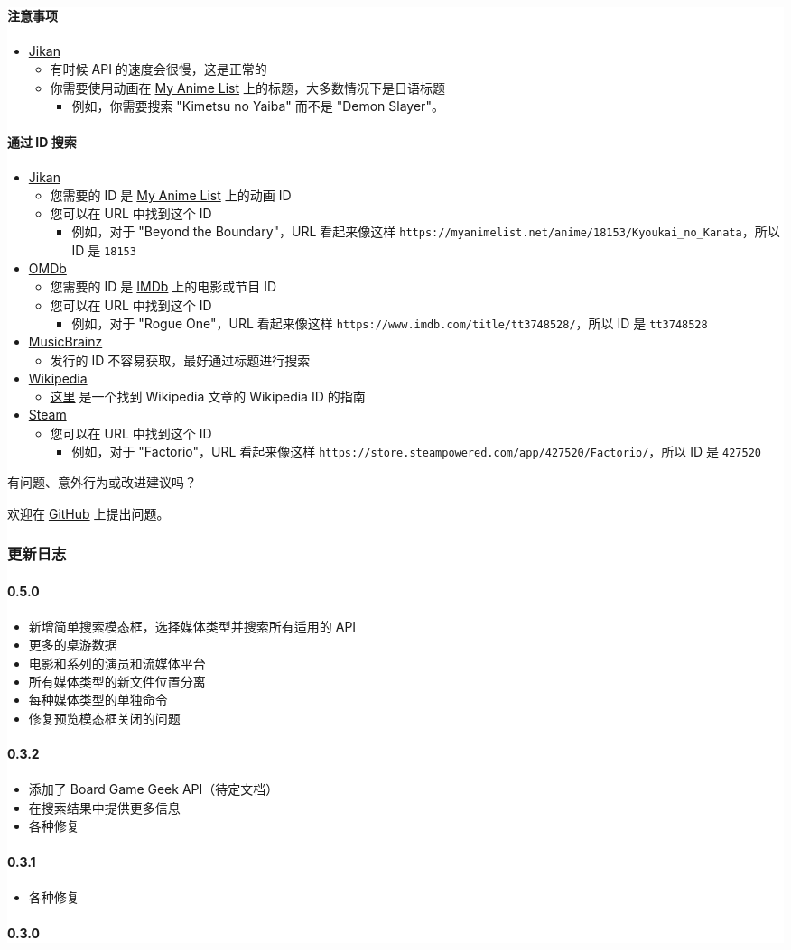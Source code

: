#### 注意事项

- [Jikan](https://jikan.moe/)
    - 有时候 API 的速度会很慢，这是正常的
    - 你需要使用动画在 [My Anime List](https://myanimelist.net) 上的标题，大多数情况下是日语标题
        - 例如，你需要搜索 "Kimetsu no Yaiba" 而不是 "Demon Slayer"。

#### 通过 ID 搜索

- [Jikan](https://jikan.moe/)
    - 您需要的 ID 是 [My Anime List](https://myanimelist.net) 上的动画 ID
    - 您可以在 URL 中找到这个 ID
        - 例如，对于 "Beyond the Boundary"，URL 看起来像这样 `https://myanimelist.net/anime/18153/Kyoukai_no_Kanata`，所以 ID 是 `18153`
- [OMDb](https://www.omdbapi.com/)
    - 您需要的 ID 是 [IMDb](https://www.imdb.com) 上的电影或节目 ID
    - 您可以在 URL 中找到这个 ID
        - 例如，对于 "Rogue One"，URL 看起来像这样 `https://www.imdb.com/title/tt3748528/`，所以 ID 是 `tt3748528`
- [MusicBrainz](https://musicbrainz.org/)
    - 发行的 ID 不容易获取，最好通过标题进行搜索
- [Wikipedia](https://en.wikipedia.org/wiki/Main_Page)
    - [这里](https://en.wikipedia.org/wiki/Wikipedia:Finding_a_Wikidata_ID) 是一个找到 Wikipedia 文章的 Wikipedia ID 的指南
- [Steam](https://store.steampowered.com/)
    - 您可以在 URL 中找到这个 ID
        - 例如，对于 "Factorio"，URL 看起来像这样 `https://store.steampowered.com/app/427520/Factorio/`，所以 ID 是 `427520`

有问题、意外行为或改进建议吗？

欢迎在 [GitHub](https://github.com/mProjectsCode/obsidian-media-db-plugin/issues) 上提出问题。

### 更新日志

#### 0.5.0

- 新增简单搜索模态框，选择媒体类型并搜索所有适用的 API
- 更多的桌游数据
- 电影和系列的演员和流媒体平台
- 所有媒体类型的新文件位置分离
- 每种媒体类型的单独命令
- 修复预览模态框关闭的问题

#### 0.3.2

- 添加了 Board Game Geek API（待定文档）
- 在搜索结果中提供更多信息
- 各种修复

#### 0.3.1

- 各种修复

#### 0.3.0
